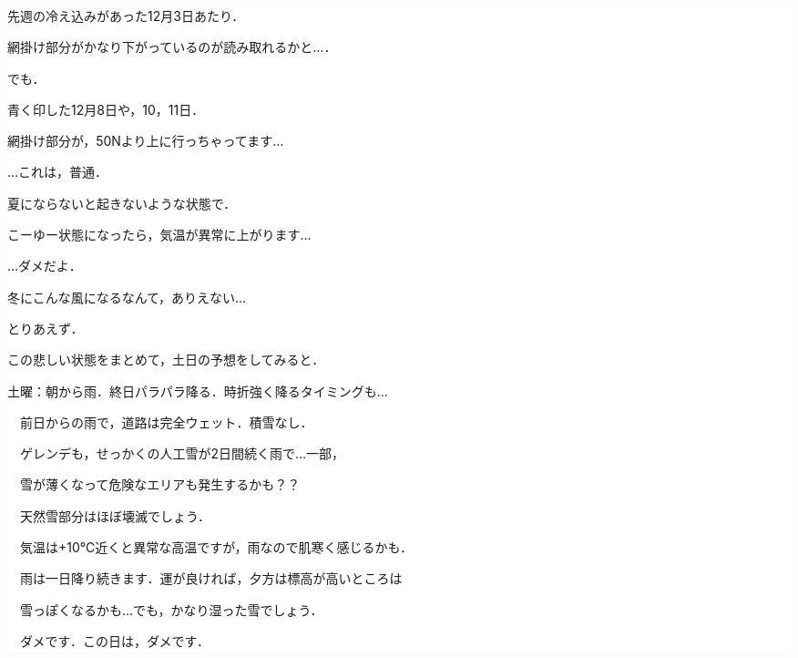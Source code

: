 
先週の冷え込みがあった12月3日あたり．


網掛け部分がかなり下がっているのが読み取れるかと…．





でも．


青く印した12月8日や，10，11日．


網掛け部分が，50Nより上に行っちゃってます…


…これは，普通．


夏にならないと起きないような状態で．


こーゆー状態になったら，気温が異常に上がります…


…ダメだよ．


冬にこんな風になるなんて，ありえない…





とりあえず．


この悲しい状態をまとめて，土日の予想をしてみると．





土曜：朝から雨．終日パラパラ降る．時折強く降るタイミングも…


　前日からの雨で，道路は完全ウェット．積雪なし．


　ゲレンデも，せっかくの人工雪が2日間続く雨で…一部，


　雪が薄くなって危険なエリアも発生するかも？？


　天然雪部分はほぼ壊滅でしょう．


　気温は+10℃近くと異常な高温ですが，雨なので肌寒く感じるかも．


　雨は一日降り続きます．運が良ければ，夕方は標高が高いところは


　雪っぽくなるかも…でも，かなり湿った雪でしょう．


　ダメです．この日は，ダメです．



